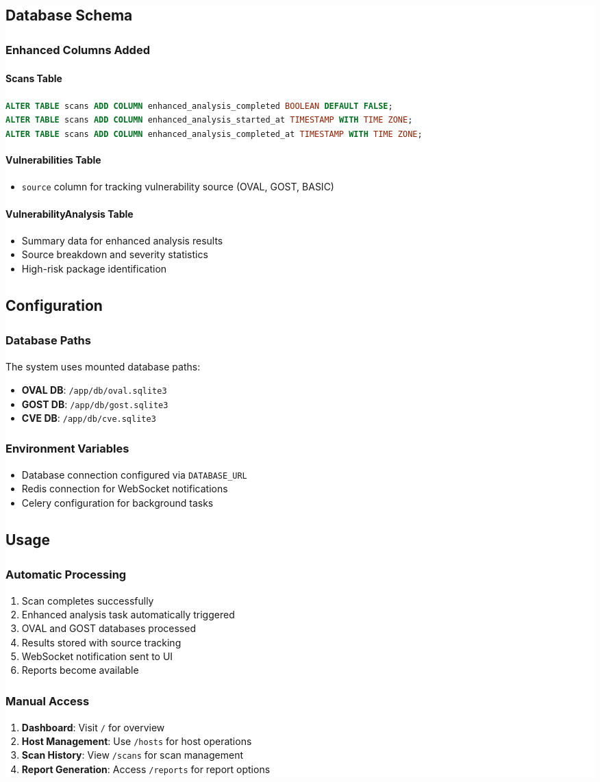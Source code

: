 ## Database Schema

### Enhanced Columns Added

#### Scans Table

```sql
ALTER TABLE scans ADD COLUMN enhanced_analysis_completed BOOLEAN DEFAULT FALSE;
ALTER TABLE scans ADD COLUMN enhanced_analysis_started_at TIMESTAMP WITH TIME ZONE;
ALTER TABLE scans ADD COLUMN enhanced_analysis_completed_at TIMESTAMP WITH TIME ZONE;
```

#### Vulnerabilities Table

- `source` column for tracking vulnerability source (OVAL, GOST, BASIC)

#### VulnerabilityAnalysis Table

- Summary data for enhanced analysis results
- Source breakdown and severity statistics
- High-risk package identification

## Configuration

### Database Paths

The system uses mounted database paths:

- **OVAL DB**: `/app/db/oval.sqlite3`
- **GOST DB**: `/app/db/gost.sqlite3`
- **CVE DB**: `/app/db/cve.sqlite3`

### Environment Variables

- Database connection configured via `DATABASE_URL`
- Redis connection for WebSocket notifications
- Celery configuration for background tasks

## Usage

### Automatic Processing

1. Scan completes successfully
2. Enhanced analysis task automatically triggered
3. OVAL and GOST databases processed
4. Results stored with source tracking
5. WebSocket notification sent to UI
6. Reports become available

### Manual Access

1. **Dashboard**: Visit `/` for overview
2. **Host Management**: Use `/hosts` for host operations
3. **Scan History**: View `/scans` for scan management
4. **Report Generation**: Access `/reports` for report options
